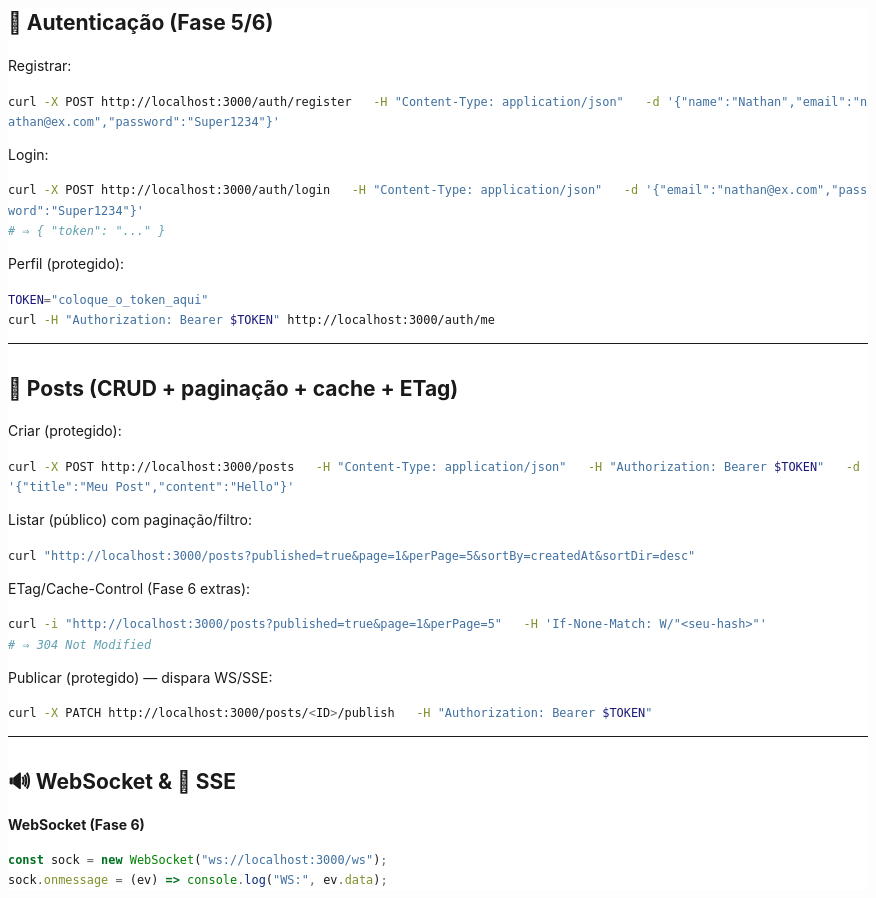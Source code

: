 
## 🔐 Autenticação (Fase 5/6)
Registrar:
```sh
curl -X POST http://localhost:3000/auth/register   -H "Content-Type: application/json"   -d '{"name":"Nathan","email":"nathan@ex.com","password":"Super1234"}'
```

Login:
```sh
curl -X POST http://localhost:3000/auth/login   -H "Content-Type: application/json"   -d '{"email":"nathan@ex.com","password":"Super1234"}'
# ⇒ { "token": "..." }
```

Perfil (protegido):
```sh
TOKEN="coloque_o_token_aqui"
curl -H "Authorization: Bearer $TOKEN" http://localhost:3000/auth/me
```

---

## 📰 Posts (CRUD + paginação + cache + ETag)
Criar (protegido):
```sh
curl -X POST http://localhost:3000/posts   -H "Content-Type: application/json"   -H "Authorization: Bearer $TOKEN"   -d '{"title":"Meu Post","content":"Hello"}'
```

Listar (público) com paginação/filtro:
```sh
curl "http://localhost:3000/posts?published=true&page=1&perPage=5&sortBy=createdAt&sortDir=desc"
```

ETag/Cache-Control (Fase 6 extras):
```sh
curl -i "http://localhost:3000/posts?published=true&page=1&perPage=5"   -H 'If-None-Match: W/"<seu-hash>"'
# ⇒ 304 Not Modified
```

Publicar (protegido) — dispara WS/SSE:
```sh
curl -X PATCH http://localhost:3000/posts/<ID>/publish   -H "Authorization: Bearer $TOKEN"
```

---

## 🔊 WebSocket & 🔁 SSE

**WebSocket (Fase 6)**
```js
const sock = new WebSocket("ws://localhost:3000/ws");
sock.onmessage = (ev) => console.log("WS:", ev.data);
```
